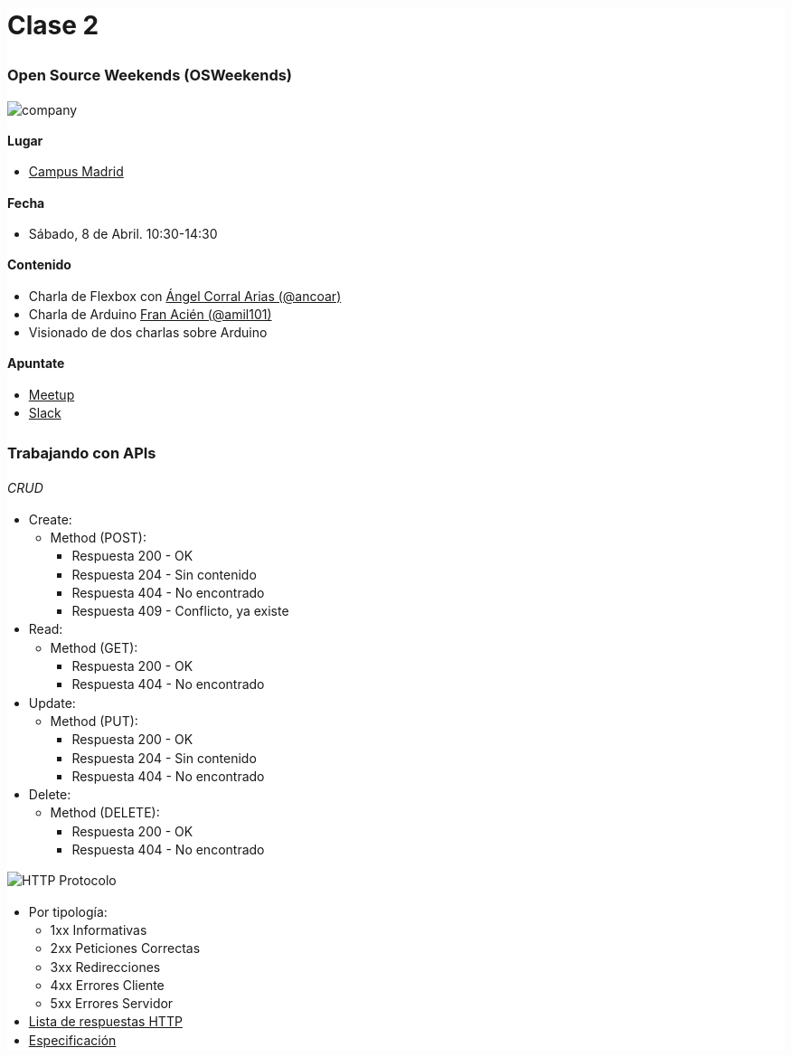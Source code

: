 # Clase 2

### Open Source Weekends (OSWeekends)

![company](https://a248.e.akamai.net/secure.meetupstatic.com/photos/event/b/d/3/a/highres_456588442.jpeg)

**Lugar**
- [Campus Madrid](https://www.campus.co/madrid/es)

**Fecha**
- Sábado, 8 de Abril. 10:30-14:30

**Contenido**
- Charla de Flexbox con [Ángel Corral Arias (@ancoar)](https://twitter.com/ancoar)
- Charla de Arduino [Fran Acién (@amil101)](https://twitter.com/amil101)
- Visionado de dos charlas sobre Arduino

**Apuntate**
- [Meetup](https://www.meetup.com/es-ES/Open-Source-Weekends/events/238442295/)
- [Slack](https://invitations-osweekends.herokuapp.com/)


### Trabajando con APIs

*CRUD*

- Create:
  - Method (POST):
    - Respuesta 200 - OK
    - Respuesta 204 - Sin contenido
    - Respuesta 404 - No encontrado
    - Respuesta 409 - Conflicto, ya existe
- Read:
  - Method (GET):
    - Respuesta 200 - OK
    - Respuesta 404 - No encontrado
- Update:
  - Method (PUT):
    - Respuesta 200 - OK
    - Respuesta 204 - Sin contenido
    - Respuesta 404 - No encontrado
- Delete:
  - Method (DELETE):
    - Respuesta 200 - OK
    - Respuesta 404 - No encontrado


![HTTP Protocolo](http://fundamentos-redes.wikispaces.com/file/view/3.3.2_Servicio_WWW_y_HTTP.jpg/255291246/960x432/3.3.2_Servicio_WWW_y_HTTP.jpg)

- Por tipología:
  - 1xx Informativas
  - 2xx Peticiones Correctas
  - 3xx Redirecciones
  - 4xx Errores Cliente
  - 5xx Errores Servidor
- [Lista de respuestas HTTP](https://es.wikipedia.org/wiki/Anexo:C%C3%B3digos_de_estado_HTTP)
- [Especificación](https://tools.ietf.org/html/rfc2616#section-10)

